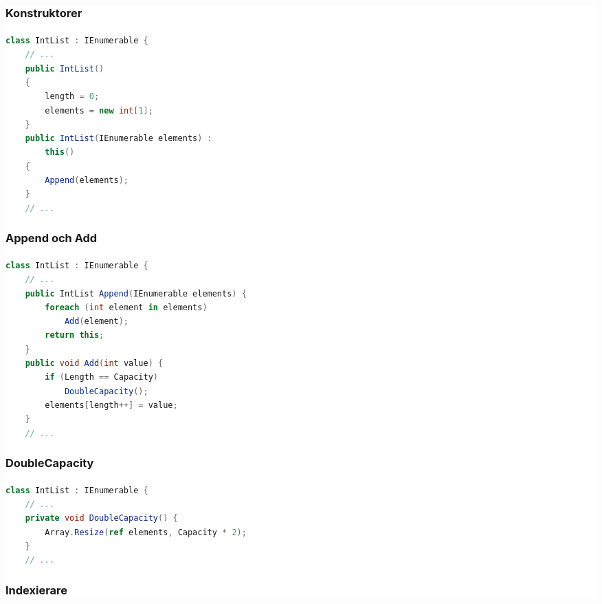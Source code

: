 

### Konstruktorer

```cs
class IntList : IEnumerable {
    // ...
    public IntList() 
    {
        length = 0;
        elements = new int[1];
    }
    public IntList(IEnumerable elements) :
        this() 
    {
        Append(elements);
    }
    // ...
```



### Append och Add

```cs
class IntList : IEnumerable {
    // ...
    public IntList Append(IEnumerable elements) {
        foreach (int element in elements)
            Add(element);
        return this;
    }
    public void Add(int value) {
        if (Length == Capacity)
            DoubleCapacity();
        elements[length++] = value;
    }
    // ...
```



### DoubleCapacity

```cs
class IntList : IEnumerable {
    // ...
    private void DoubleCapacity() {
        Array.Resize(ref elements, Capacity * 2);
    }
    // ...
```



### Indexierare
